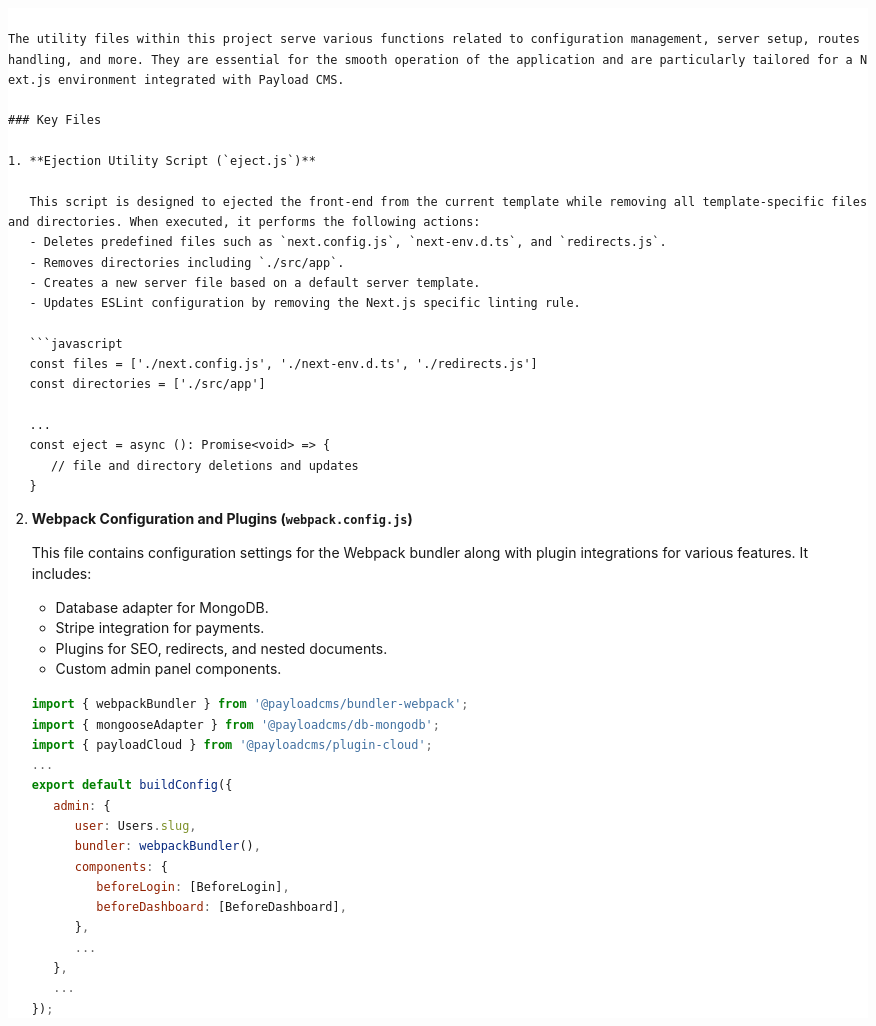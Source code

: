 ```

The utility files within this project serve various functions related to configuration management, server setup, routes handling, and more. They are essential for the smooth operation of the application and are particularly tailored for a Next.js environment integrated with Payload CMS.

### Key Files

1. **Ejection Utility Script (`eject.js`)**

   This script is designed to ejected the front-end from the current template while removing all template-specific files and directories. When executed, it performs the following actions:
   - Deletes predefined files such as `next.config.js`, `next-env.d.ts`, and `redirects.js`.
   - Removes directories including `./src/app`.
   - Creates a new server file based on a default server template.
   - Updates ESLint configuration by removing the Next.js specific linting rule.

   ```javascript
   const files = ['./next.config.js', './next-env.d.ts', './redirects.js']
   const directories = ['./src/app']

   ...
   const eject = async (): Promise<void> => {
      // file and directory deletions and updates
   }
   ```

2. **Webpack Configuration and Plugins (`webpack.config.js`)**

   This file contains configuration settings for the Webpack bundler along with plugin integrations for various features. It includes:
   - Database adapter for MongoDB.
   - Stripe integration for payments.
   - Plugins for SEO, redirects, and nested documents.
   - Custom admin panel components.

   ```javascript
   import { webpackBundler } from '@payloadcms/bundler-webpack';
   import { mongooseAdapter } from '@payloadcms/db-mongodb';
   import { payloadCloud } from '@payloadcms/plugin-cloud';
   ...
   export default buildConfig({
      admin: {
         user: Users.slug,
         bundler: webpackBundler(),
         components: {
            beforeLogin: [BeforeLogin],
            beforeDashboard: [BeforeDashboard],
         },
         ...
      },
      ...
   });
   ```

